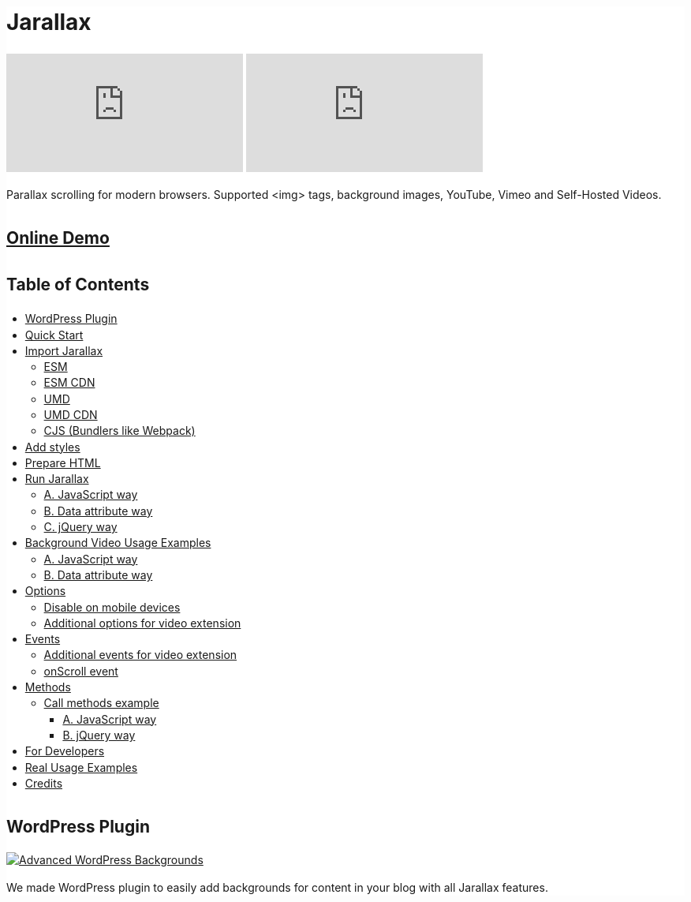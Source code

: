 # Jarallax 

![jarallax.min.js](https://img.badgesize.io/nk-o/jarallax/master/dist/jarallax.min.js?compression=gzip&label=core%20gzip%20size) ![jarallax-video.min.js](https://img.badgesize.io/nk-o/jarallax/master/dist/jarallax-video.min.js?compression=gzip&label=video%20ext%20gzip%20size)

Parallax scrolling for modern browsers. Supported &lt;img&gt; tags, background images, YouTube, Vimeo and Self-Hosted Videos.

## [Online Demo](https://jarallax.nkdev.info/) 

## Table of Contents 

- [WordPress Plugin](#wordpress-plugin)
- [Quick Start](#quick-start)
- [Import Jarallax](#import-jarallax)
  - [ESM](#esm)
  - [ESM CDN](#esm-cdn)
  - [UMD](#umd)
  - [UMD CDN](#umd-cdn)
  - [CJS (Bundlers like Webpack)](#cjs-bundlers-like-webpack)
- [Add styles](#add-styles)
- [Prepare HTML](#prepare-html)
- [Run Jarallax](#run-jarallax)
  - [A. JavaScript way](#a-javascript-way)
  - [B. Data attribute way](#b-data-attribute-way)
  - [C. jQuery way](#c-jquery-way)
- [Background Video Usage Examples](#background-video-usage-examples)
  - [A. JavaScript way](#a-javascript-way-1)
  - [B. Data attribute way](#b-data-attribute-way-1)
- [Options](#options)
  - [Disable on mobile devices](#disable-on-mobile-devices)
  - [Additional options for video extension](#additional-options-for-video-extension)
- [Events](#events)
  - [Additional events for video extension](#additional-events-for-video-extension)
  - [onScroll event](#onscroll-event)
- [Methods](#methods)
  - [Call methods example](#call-methods-example)
    - [A. JavaScript way](#a-javascript-way-2)
    - [B. jQuery way](#b-jquery-way)
- [For Developers](#for-developers)
- [Real Usage Examples](#real-usage-examples)
- [Credits](#credits)

## WordPress Plugin

[![Advanced WordPress Backgrounds](https://a.nkdev.info/jarallax/awb-preview.jpg)](https://wordpress.org/plugins/advanced-backgrounds/)

We made WordPress plugin to easily add backgrounds for content in your blog with all Jarallax features.
